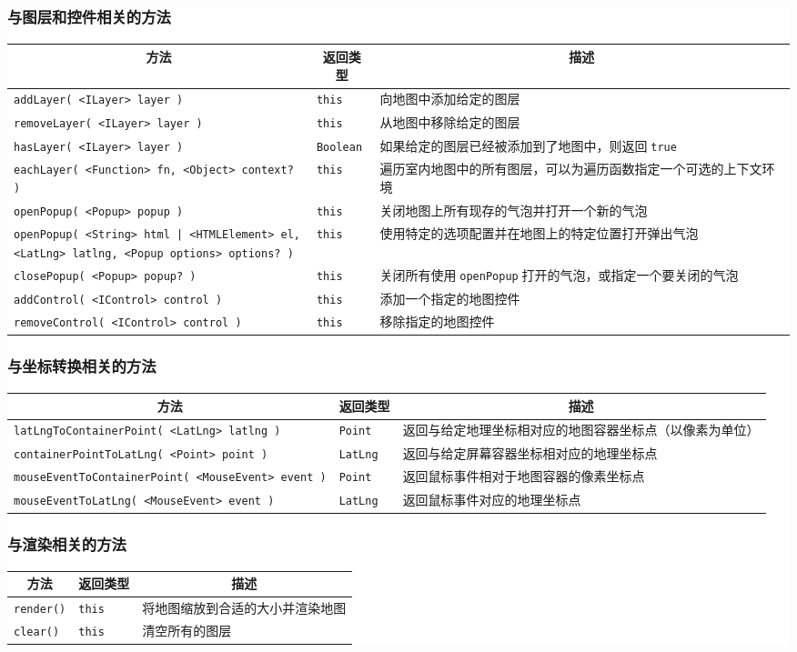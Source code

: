 ### 与图层和控件相关的方法
| 方法 | 返回类型 | 描述 |
| -- | -- | -- |
| `addLayer( <ILayer> layer )` | `this` | 向地图中添加给定的图层 |
| `removeLayer( <ILayer> layer )` | `this` | 从地图中移除给定的图层 |
| `hasLayer( <ILayer> layer )` | `Boolean` | 如果给定的图层已经被添加到了地图中，则返回 `true` |
| `eachLayer( <Function> fn, <Object> context? )` | `this` | 遍历室内地图中的所有图层，可以为遍历函数指定一个可选的上下文环境 |
| `openPopup( <Popup> popup )` | `this` | 关闭地图上所有现存的气泡并打开一个新的气泡 |
| <code>openPopup( &lt;String&gt; html &#124; &lt;HTMLElement&gt; el, &lt;LatLng&gt; latlng, &lt;Popup options&gt; options? )</code> | `this` | 使用特定的选项配置并在地图上的特定位置打开弹出气泡 |
| `closePopup( <Popup> popup? )` | `this` | 关闭所有使用 `openPopup` 打开的气泡，或指定一个要关闭的气泡 |
| `addControl( <IControl> control )` | `this` | 添加一个指定的地图控件 |
| `removeControl( <IControl> control )` | `this` | 移除指定的地图控件 |

### 与坐标转换相关的方法
| 方法 | 返回类型 | 描述 |
| -- | -- | -- |
| `latLngToContainerPoint( <LatLng> latlng )` | `Point` | 返回与给定地理坐标相对应的地图容器坐标点（以像素为单位） |
| `containerPointToLatLng( <Point> point )` | `LatLng` | 返回与给定屏幕容器坐标相对应的地理坐标点 |
| `mouseEventToContainerPoint( <MouseEvent> event )` | `Point` | 返回鼠标事件相对于地图容器的像素坐标点 |
| `mouseEventToLatLng( <MouseEvent> event )` | `LatLng` | 返回鼠标事件对应的地理坐标点 |

### 与渲染相关的方法
| 方法 | 返回类型 | 描述 |
| -- | -- | -- |
| `render()` | `this` | 将地图缩放到合适的大小并渲染地图 |
| `clear()` | `this` | 清空所有的图层 |
